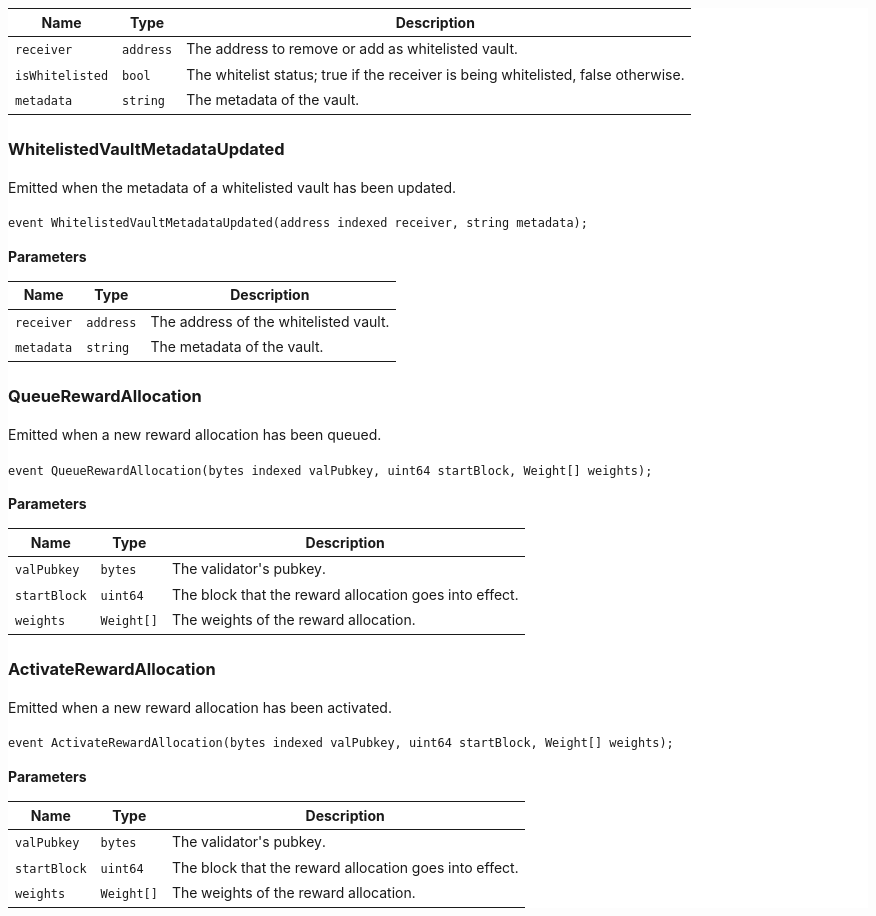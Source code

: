 | Name            | Type      | Description                                                                       |
| --------------- | --------- | --------------------------------------------------------------------------------- |
| `receiver`      | `address` | The address to remove or add as whitelisted vault.                                |
| `isWhitelisted` | `bool`    | The whitelist status; true if the receiver is being whitelisted, false otherwise. |
| `metadata`      | `string`  | The metadata of the vault.                                                        |

### WhitelistedVaultMetadataUpdated

Emitted when the metadata of a whitelisted vault has been updated.

```solidity
event WhitelistedVaultMetadataUpdated(address indexed receiver, string metadata);
```

**Parameters**

| Name       | Type      | Description                           |
| ---------- | --------- | ------------------------------------- |
| `receiver` | `address` | The address of the whitelisted vault. |
| `metadata` | `string`  | The metadata of the vault.            |

### QueueRewardAllocation

Emitted when a new reward allocation has been queued.

```solidity
event QueueRewardAllocation(bytes indexed valPubkey, uint64 startBlock, Weight[] weights);
```

**Parameters**

| Name         | Type       | Description                                            |
| ------------ | ---------- | ------------------------------------------------------ |
| `valPubkey`  | `bytes`    | The validator's pubkey.                                |
| `startBlock` | `uint64`   | The block that the reward allocation goes into effect. |
| `weights`    | `Weight[]` | The weights of the reward allocation.                  |

### ActivateRewardAllocation

Emitted when a new reward allocation has been activated.

```solidity
event ActivateRewardAllocation(bytes indexed valPubkey, uint64 startBlock, Weight[] weights);
```

**Parameters**

| Name         | Type       | Description                                            |
| ------------ | ---------- | ------------------------------------------------------ |
| `valPubkey`  | `bytes`    | The validator's pubkey.                                |
| `startBlock` | `uint64`   | The block that the reward allocation goes into effect. |
| `weights`    | `Weight[]` | The weights of the reward allocation.                  |
